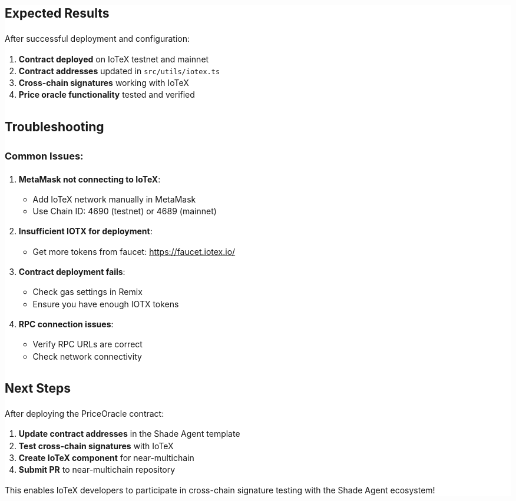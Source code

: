 ## Expected Results

After successful deployment and configuration:

1. **Contract deployed** on IoTeX testnet and mainnet
2. **Contract addresses** updated in `src/utils/iotex.ts`
3. **Cross-chain signatures** working with IoTeX
4. **Price oracle functionality** tested and verified

## Troubleshooting

### Common Issues:

1. **MetaMask not connecting to IoTeX**:
   - Add IoTeX network manually in MetaMask
   - Use Chain ID: 4690 (testnet) or 4689 (mainnet)

2. **Insufficient IOTX for deployment**:
   - Get more tokens from faucet: https://faucet.iotex.io/

3. **Contract deployment fails**:
   - Check gas settings in Remix
   - Ensure you have enough IOTX tokens

4. **RPC connection issues**:
   - Verify RPC URLs are correct
   - Check network connectivity

## Next Steps

After deploying the PriceOracle contract:

1. **Update contract addresses** in the Shade Agent template
2. **Test cross-chain signatures** with IoTeX
3. **Create IoTeX component** for near-multichain
4. **Submit PR** to near-multichain repository

This enables IoTeX developers to participate in cross-chain signature testing with the Shade Agent ecosystem! 